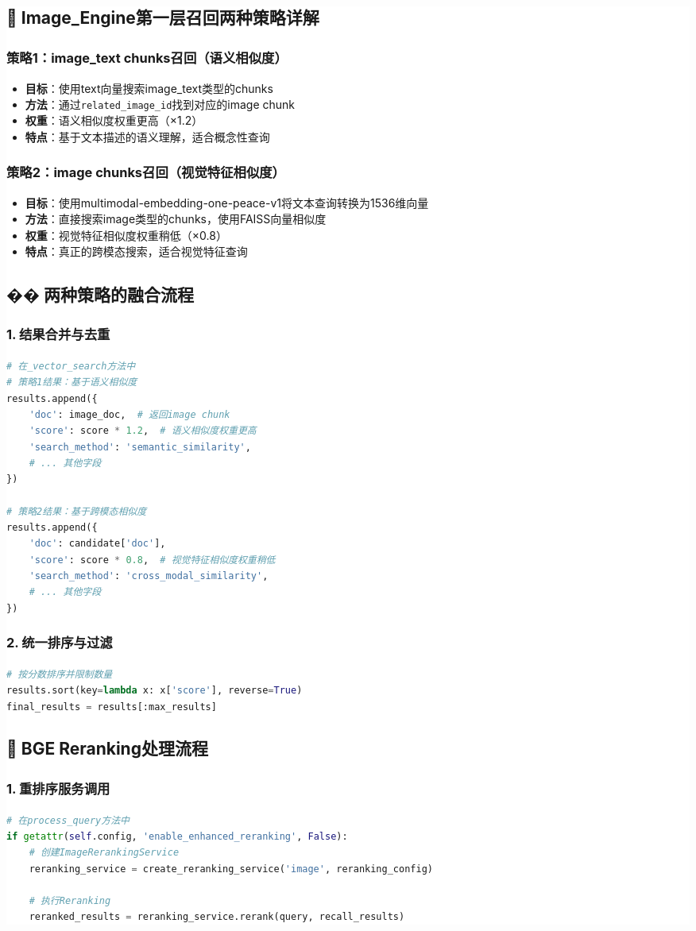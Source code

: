 

## 🎯 **Image_Engine第一层召回两种策略详解**

### **策略1：image_text chunks召回（语义相似度）**
- **目标**：使用text向量搜索image_text类型的chunks
- **方法**：通过`related_image_id`找到对应的image chunk
- **权重**：语义相似度权重更高（×1.2）
- **特点**：基于文本描述的语义理解，适合概念性查询

### **策略2：image chunks召回（视觉特征相似度）**
- **目标**：使用multimodal-embedding-one-peace-v1将文本查询转换为1536维向量
- **方法**：直接搜索image类型的chunks，使用FAISS向量相似度
- **权重**：视觉特征相似度权重稍低（×0.8）
- **特点**：真正的跨模态搜索，适合视觉特征查询

## �� **两种策略的融合流程**

### **1. 结果合并与去重**
```python
# 在_vector_search方法中
# 策略1结果：基于语义相似度
results.append({
    'doc': image_doc,  # 返回image chunk
    'score': score * 1.2,  # 语义相似度权重更高
    'search_method': 'semantic_similarity',
    # ... 其他字段
})

# 策略2结果：基于跨模态相似度
results.append({
    'doc': candidate['doc'],
    'score': score * 0.8,  # 视觉特征相似度权重稍低
    'search_method': 'cross_modal_similarity',
    # ... 其他字段
})
```

### **2. 统一排序与过滤**
```python
# 按分数排序并限制数量
results.sort(key=lambda x: x['score'], reverse=True)
final_results = results[:max_results]
```

## 🚀 **BGE Reranking处理流程**

### **1. 重排序服务调用**
```python
# 在process_query方法中
if getattr(self.config, 'enable_enhanced_reranking', False):
    # 创建ImageRerankingService
    reranking_service = create_reranking_service('image', reranking_config)
    
    # 执行Reranking
    reranked_results = reranking_service.rerank(query, recall_results)
```

